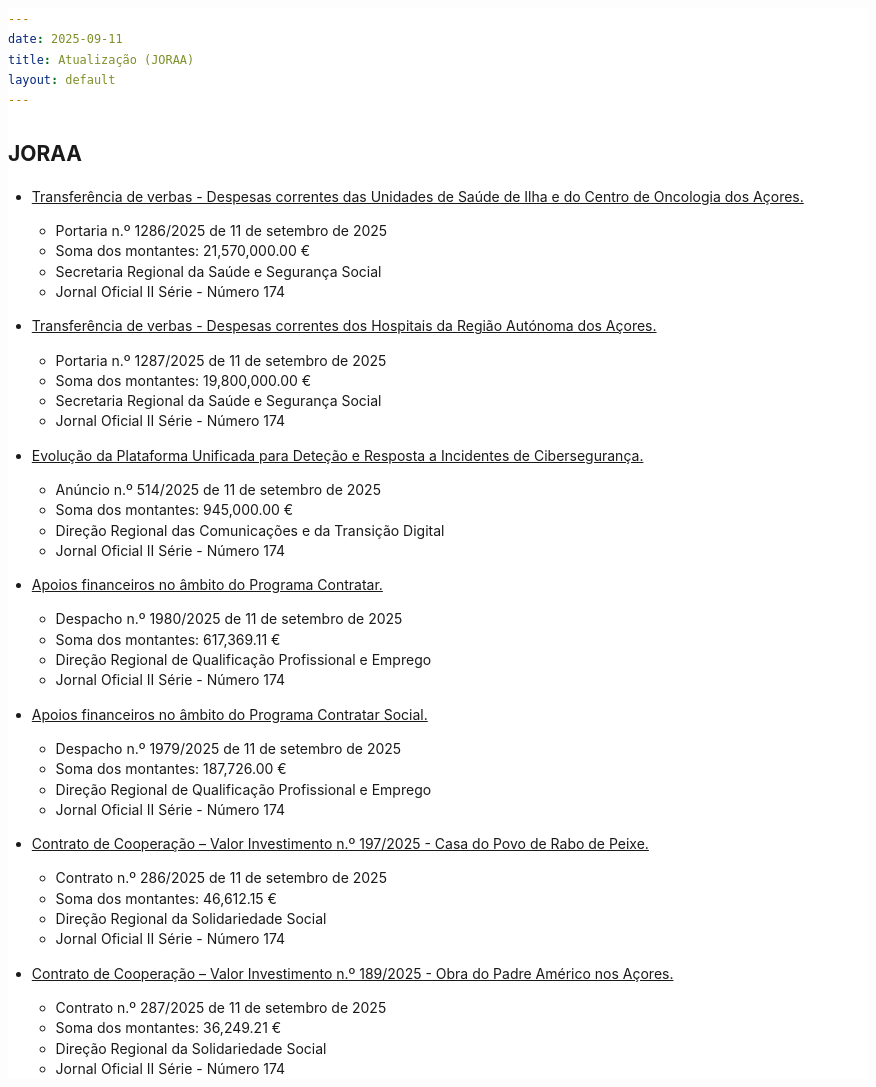 ```yaml
---
date: 2025-09-11
title: Atualização (JORAA)
layout: default
---
```

## JORAA

* [Transferência de verbas - Despesas correntes das Unidades de Saúde de Ilha e do Centro de Oncologia dos Açores.](https://jo.azores.gov.pt/#/ato/285ac11b-a3ca-43da-b967-ac46a9f5bfc6)
  * Portaria n.º 1286/2025 de 11 de setembro de 2025
  * Soma dos montantes: 21,570,000.00 €
  * Secretaria Regional da Saúde e Segurança Social
  * Jornal Oficial II Série - Número 174

* [Transferência de verbas - Despesas correntes dos Hospitais da Região Autónoma dos Açores.](https://jo.azores.gov.pt/#/ato/86eb0792-3a0d-4918-8c46-67c21874eab3)
  * Portaria n.º 1287/2025 de 11 de setembro de 2025
  * Soma dos montantes: 19,800,000.00 €
  * Secretaria Regional da Saúde e Segurança Social
  * Jornal Oficial II Série - Número 174

* [Evolução da Plataforma Unificada para Deteção e Resposta a Incidentes de Cibersegurança.](https://jo.azores.gov.pt/#/ato/f9a27883-b06c-40f2-b9b9-c6dcb7de17f8)
  * Anúncio n.º 514/2025 de 11 de setembro de 2025
  * Soma dos montantes: 945,000.00 €
  * Direção Regional das Comunicações e da Transição Digital
  * Jornal Oficial II Série - Número 174

* [Apoios financeiros no âmbito do Programa Contratar.](https://jo.azores.gov.pt/#/ato/9aec6c78-95e6-421f-bfe1-bbb3c9473d37)
  * Despacho n.º 1980/2025 de 11 de setembro de 2025
  * Soma dos montantes: 617,369.11 €
  * Direção Regional de Qualificação Profissional e Emprego
  * Jornal Oficial II Série - Número 174

* [Apoios financeiros no âmbito do Programa Contratar Social.](https://jo.azores.gov.pt/#/ato/e4f6b7f1-7baf-4dc2-a52c-4eeae5abc1bc)
  * Despacho n.º 1979/2025 de 11 de setembro de 2025
  * Soma dos montantes: 187,726.00 €
  * Direção Regional de Qualificação Profissional e Emprego
  * Jornal Oficial II Série - Número 174

* [Contrato de Cooperação – Valor Investimento n.º 197/2025 - Casa do Povo de Rabo de Peixe.](https://jo.azores.gov.pt/#/ato/40ed282e-602a-44d6-a6ea-925e918d17b4)
  * Contrato n.º 286/2025 de 11 de setembro de 2025
  * Soma dos montantes: 46,612.15 €
  * Direção Regional da Solidariedade Social
  * Jornal Oficial II Série - Número 174

* [Contrato de Cooperação – Valor Investimento n.º 189/2025 -  Obra do Padre Américo nos Açores.](https://jo.azores.gov.pt/#/ato/96b2765a-6bc0-4f17-853c-3f9aa9a6df2f)
  * Contrato n.º 287/2025 de 11 de setembro de 2025
  * Soma dos montantes: 36,249.21 €
  * Direção Regional da Solidariedade Social
  * Jornal Oficial II Série - Número 174
